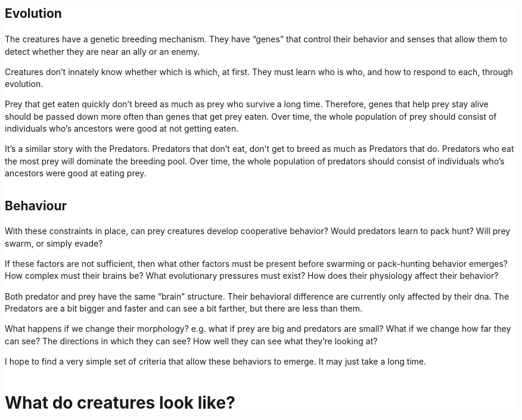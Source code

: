 ## Evolution

The creatures have a genetic breeding mechanism. They have “genes” that control their behavior and senses that allow them to detect whether they are near an ally or an enemy.

Creatures don’t innately know whether which is which, at first. They must learn who is who, and how to respond to each, through evolution.

Prey that get eaten quickly don’t breed as much as prey who survive a long time. Therefore, genes that help prey stay alive should be passed down more often than genes that get prey eaten. Over time, the whole population of prey should consist of individuals who’s ancestors were good at not getting eaten.

It’s a similar story with the Predators. Predators that don’t eat, don’t get to breed as much as Predators that do. Predators who eat the most prey will dominate the breeding pool. Over time, the whole population of predators should consist of individuals who’s ancestors were good at eating prey.

## Behaviour

With these constraints in place, can prey creatures develop cooperative behavior? Would predators learn to pack hunt? Will prey swarm, or simply evade?

If these factors are not sufficient, then what other factors must be present before swarming or pack-hunting behavior emerges? How complex must their brains be? What evolutionary pressures must exist? How does their physiology affect their behavior?

Both predator and prey have the same “brain” structure. Their behavioral difference are currently only affected by their dna. The Predators are a bit bigger and faster and can see a bit farther, but there are less than them.

What happens if we change their morphology? e.g. what if prey are big and predators are small? What if we change how far they can see? The directions in which they can see? How well they can see what they’re looking at?

I hope to find a very simple set of criteria that allow these behaviors to emerge. It may just take a long time.

# What do creatures look like?

